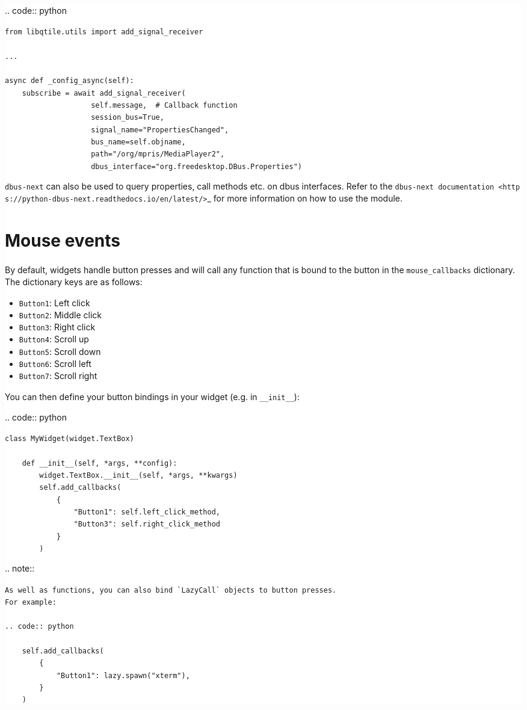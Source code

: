 .. code:: python

    from libqtile.utils import add_signal_receiver

    ...

    async def _config_async(self):
        subscribe = await add_signal_receiver(
                        self.message,  # Callback function
                        session_bus=True,
                        signal_name="PropertiesChanged",
                        bus_name=self.objname,
                        path="/org/mpris/MediaPlayer2",
                        dbus_interface="org.freedesktop.DBus.Properties")

`dbus-next` can also be used to query properties, call methods etc. on dbus
interfaces. Refer to the `dbus-next documentation <https://python-dbus-next.readthedocs.io/en/latest/>`_
for more information on how to use the module.

Mouse events
============

By default, widgets handle button presses and will call any function that is bound to the button in the
`mouse_callbacks` dictionary. The dictionary keys are as follows:

 - `Button1`: Left click
 - `Button2`: Middle click
 - `Button3`: Right click
 - `Button4`: Scroll up
 - `Button5`: Scroll down
 - `Button6`: Scroll left
 - `Button7`: Scroll right

You can then define your button bindings in your widget (e.g. in `__init__`):

.. code:: python

    class MyWidget(widget.TextBox)

        def __init__(self, *args, **config):
            widget.TextBox.__init__(self, *args, **kwargs)
            self.add_callbacks(
                {
                    "Button1": self.left_click_method,
                    "Button3": self.right_click_method
                }
            )

.. note::

    As well as functions, you can also bind `LazyCall` objects to button presses.
    For example:

    .. code:: python

        self.add_callbacks(
            {
                "Button1": lazy.spawn("xterm"),
            }
        )
